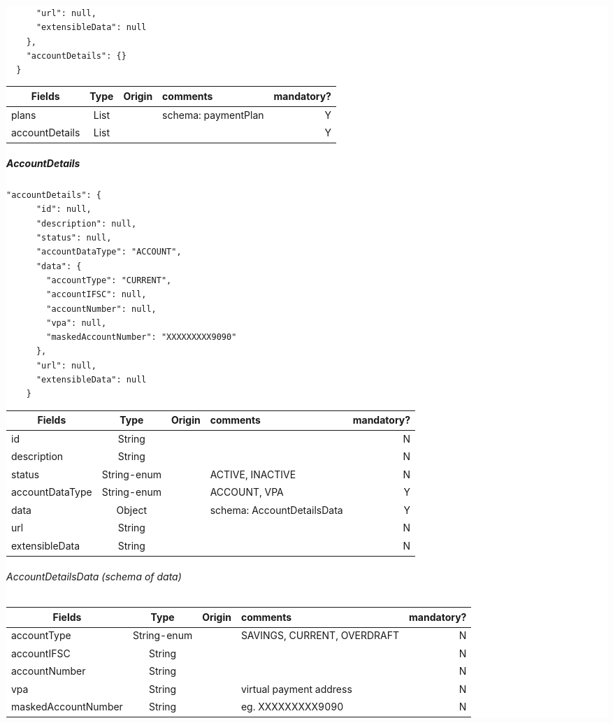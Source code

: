 ```
      "url": null,
      "extensibleData": null
    },
    "accountDetails": {}
  }
```
|Fields          |Type |Origin|comments|mandatory?|
|----------------|:---:|:----:|:-------|---------:|
|plans           |List<Object> ||schema: paymentPlan|Y|
|accountDetails  |List<Object> |||Y|


##### AccountDetails
```
"accountDetails": {
      "id": null,
      "description": null,
      "status": null,
      "accountDataType": "ACCOUNT",
      "data": {
        "accountType": "CURRENT",
        "accountIFSC": null,
        "accountNumber": null,
        "vpa": null,
        "maskedAccountNumber": "XXXXXXXXX9090"
      },
      "url": null,
      "extensibleData": null
    }
```
|Fields         |Type |Origin|comments|mandatory?|
|---------------|:---:|:----:|:-------|---------:|
|id             |String|||N|
|description    |String|||N|
|status         |String-enum||ACTIVE, INACTIVE|N|
|accountDataType|String-enum||ACCOUNT, VPA|Y|
|data           |Object||schema: AccountDetailsData|Y|
|url            |String|||N|
|extensibleData |String|||N|

###### AccountDetailsData (schema of data)
|Fields             |Type |Origin|comments|mandatory?|
|-------------------|:---:|:----:|:-------|---------:|
|accountType        |String-enum||SAVINGS, CURRENT, OVERDRAFT|N|
|accountIFSC        |String|||N|
|accountNumber      |String|||N|
|vpa                |String||virtual payment address|N|
|maskedAccountNumber|String||eg. XXXXXXXXX9090|N|

